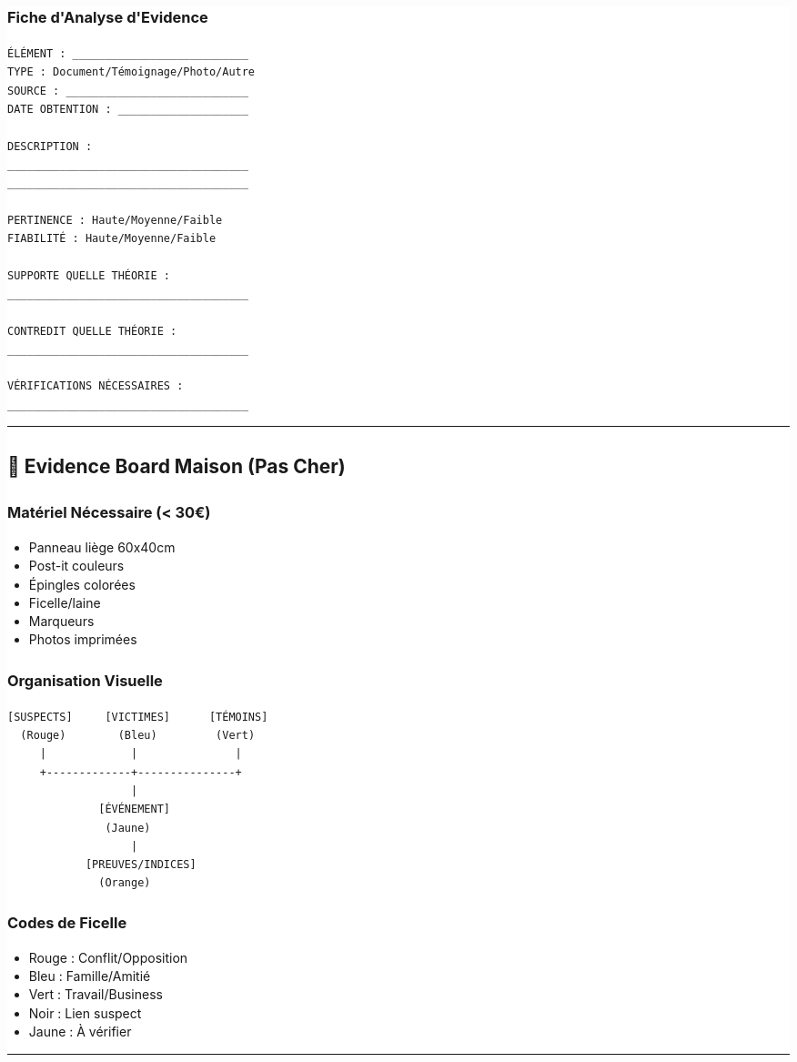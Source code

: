 ### **Fiche d'Analyse d'Evidence**
```
ÉLÉMENT : ___________________________
TYPE : Document/Témoignage/Photo/Autre
SOURCE : ____________________________
DATE OBTENTION : ____________________

DESCRIPTION :
_____________________________________
_____________________________________

PERTINENCE : Haute/Moyenne/Faible
FIABILITÉ : Haute/Moyenne/Faible

SUPPORTE QUELLE THÉORIE :
_____________________________________

CONTREDIT QUELLE THÉORIE :
_____________________________________

VÉRIFICATIONS NÉCESSAIRES :
_____________________________________
```

---

## 🎯 Evidence Board Maison (Pas Cher)

### **Matériel Nécessaire** (< 30€)
- Panneau liège 60x40cm
- Post-it couleurs
- Épingles colorées
- Ficelle/laine
- Marqueurs
- Photos imprimées

### **Organisation Visuelle**
```
[SUSPECTS]     [VICTIMES]      [TÉMOINS]
  (Rouge)        (Bleu)         (Vert)
     |             |               |
     +-------------+---------------+
                   |
              [ÉVÉNEMENT]
               (Jaune)
                   |
            [PREUVES/INDICES]
              (Orange)
```

### **Codes de Ficelle**
- Rouge : Conflit/Opposition
- Bleu : Famille/Amitié
- Vert : Travail/Business
- Noir : Lien suspect
- Jaune : À vérifier

---